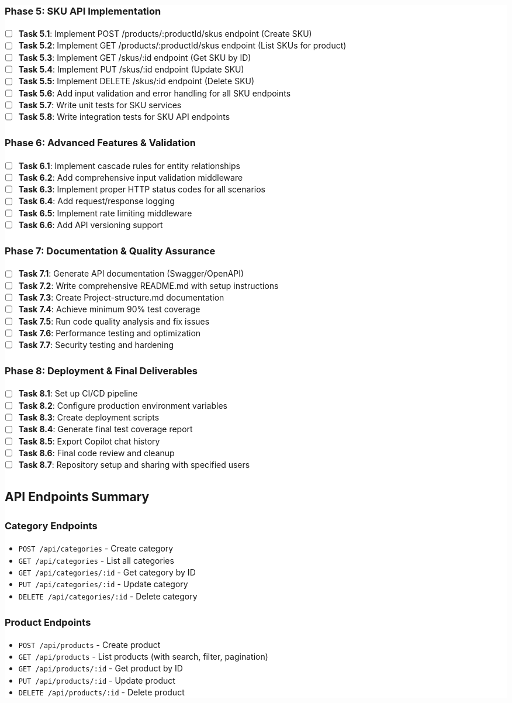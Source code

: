 ### Phase 5: SKU API Implementation
- [ ] **Task 5.1**: Implement POST /products/:productId/skus endpoint (Create SKU)
- [ ] **Task 5.2**: Implement GET /products/:productId/skus endpoint (List SKUs for product)
- [ ] **Task 5.3**: Implement GET /skus/:id endpoint (Get SKU by ID)
- [ ] **Task 5.4**: Implement PUT /skus/:id endpoint (Update SKU)
- [ ] **Task 5.5**: Implement DELETE /skus/:id endpoint (Delete SKU)
- [ ] **Task 5.6**: Add input validation and error handling for all SKU endpoints
- [ ] **Task 5.7**: Write unit tests for SKU services
- [ ] **Task 5.8**: Write integration tests for SKU API endpoints

### Phase 6: Advanced Features & Validation
- [ ] **Task 6.1**: Implement cascade rules for entity relationships
- [ ] **Task 6.2**: Add comprehensive input validation middleware
- [ ] **Task 6.3**: Implement proper HTTP status codes for all scenarios
- [ ] **Task 6.4**: Add request/response logging
- [ ] **Task 6.5**: Implement rate limiting middleware
- [ ] **Task 6.6**: Add API versioning support

### Phase 7: Documentation & Quality Assurance
- [ ] **Task 7.1**: Generate API documentation (Swagger/OpenAPI)
- [ ] **Task 7.2**: Write comprehensive README.md with setup instructions
- [ ] **Task 7.3**: Create Project-structure.md documentation
- [ ] **Task 7.4**: Achieve minimum 90% test coverage
- [ ] **Task 7.5**: Run code quality analysis and fix issues
- [ ] **Task 7.6**: Performance testing and optimization
- [ ] **Task 7.7**: Security testing and hardening

### Phase 8: Deployment & Final Deliverables
- [ ] **Task 8.1**: Set up CI/CD pipeline
- [ ] **Task 8.2**: Configure production environment variables
- [ ] **Task 8.3**: Create deployment scripts
- [ ] **Task 8.4**: Generate final test coverage report
- [ ] **Task 8.5**: Export Copilot chat history
- [ ] **Task 8.6**: Final code review and cleanup
- [ ] **Task 8.7**: Repository setup and sharing with specified users

## API Endpoints Summary

### Category Endpoints
- `POST /api/categories` - Create category
- `GET /api/categories` - List all categories
- `GET /api/categories/:id` - Get category by ID
- `PUT /api/categories/:id` - Update category
- `DELETE /api/categories/:id` - Delete category

### Product Endpoints
- `POST /api/products` - Create product
- `GET /api/products` - List products (with search, filter, pagination)
- `GET /api/products/:id` - Get product by ID
- `PUT /api/products/:id` - Update product
- `DELETE /api/products/:id` - Delete product
